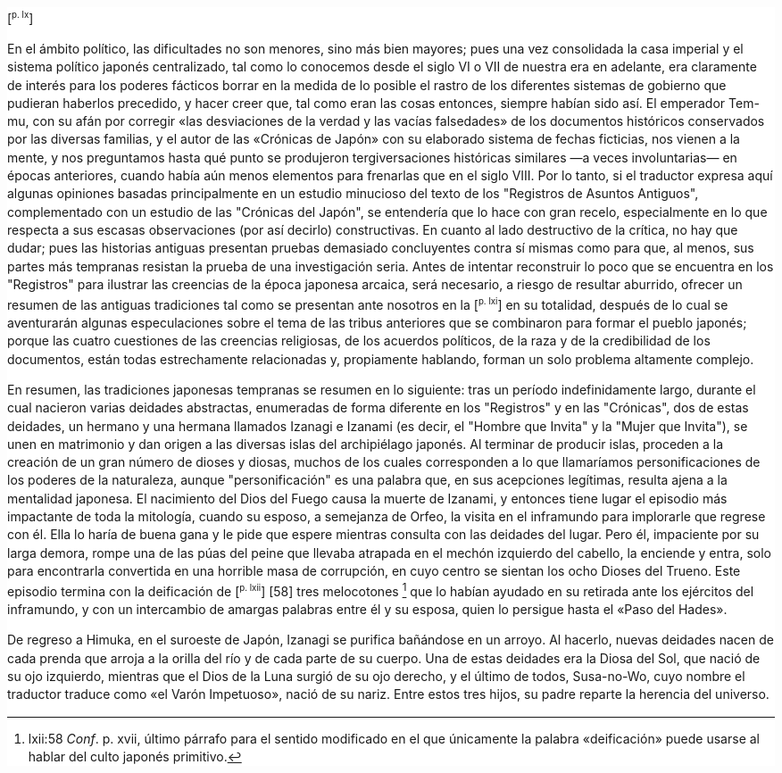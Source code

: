 <span id="plx">[<sup><small>p. lx</small></sup>]</span>

En el ámbito político, las dificultades no son menores, sino más bien mayores; pues una vez consolidada la casa imperial y el sistema político japonés centralizado, tal como lo conocemos desde el siglo VI o VII de nuestra era en adelante, era claramente de interés para los poderes fácticos borrar en la medida de lo posible el rastro de los diferentes sistemas de gobierno que pudieran haberlos precedido, y hacer creer que, tal como eran las cosas entonces, siempre habían sido así. El emperador Tem-mu, con su afán por corregir «las desviaciones de la verdad y las vacías falsedades» de los documentos históricos conservados por las diversas familias, y el autor de las «Crónicas de Japón» con su elaborado sistema de fechas ficticias, nos vienen a la mente, y nos preguntamos hasta qué punto se produjeron tergiversaciones históricas similares —a veces involuntarias— en épocas anteriores, cuando había aún menos elementos para frenarlas que en el siglo VIII. Por lo tanto, si el traductor expresa aquí algunas opiniones basadas principalmente en un estudio minucioso del texto de los "Registros de Asuntos Antiguos", complementado con un estudio de las "Crónicas del Japón", se entendería que lo hace con gran recelo, especialmente en lo que respecta a sus escasas observaciones (por así decirlo) constructivas. En cuanto al lado destructivo de la crítica, no hay que dudar; pues las historias antiguas presentan pruebas demasiado concluyentes contra sí mismas como para que, al menos, sus partes más tempranas resistan la prueba de una investigación seria. Antes de intentar reconstruir lo poco que se encuentra en los "Registros" para ilustrar las creencias de la época japonesa arcaica, será necesario, a riesgo de resultar aburrido, ofrecer un resumen de las antiguas tradiciones tal como se presentan ante nosotros en la <span id="plxi">[<sup><small>p. lxi</small></sup>]</span> en su totalidad, después de lo cual se aventurarán algunas especulaciones sobre el tema de las tribus anteriores que se combinaron para formar el pueblo japonés; porque las cuatro cuestiones de las creencias religiosas, de los acuerdos políticos, de la raza y de la credibilidad de los documentos, están todas estrechamente relacionadas y, propiamente hablando, forman un solo problema altamente complejo.

En resumen, las tradiciones japonesas tempranas se resumen en lo siguiente: tras un período indefinidamente largo, durante el cual nacieron varias deidades abstractas, enumeradas de forma diferente en los "Registros" y en las "Crónicas", dos de estas deidades, un hermano y una hermana llamados Izanagi e Izanami (es decir, el "Hombre que Invita" y la "Mujer que Invita"), se unen en matrimonio y dan origen a las diversas islas del archipiélago japonés. Al terminar de producir islas, proceden a la creación de un gran número de dioses y diosas, muchos de los cuales corresponden a lo que llamaríamos personificaciones de los poderes de la naturaleza, aunque "personificación" es una palabra que, en sus acepciones legítimas, resulta ajena a la mentalidad japonesa. El nacimiento del Dios del Fuego causa la muerte de Izanami, y entonces tiene lugar el episodio más impactante de toda la mitología, cuando su esposo, a semejanza de Orfeo, la visita en el inframundo para implorarle que regrese con él. Ella lo haría de buena gana y le pide que espere mientras consulta con las deidades del lugar. Pero él, impaciente por su larga demora, rompe una de las púas del peine que llevaba atrapada en el mechón izquierdo del cabello, la enciende y entra, solo para encontrarla convertida en una horrible masa de corrupción, en cuyo centro se sientan los ocho Dioses del Trueno. Este episodio termina con la deificación de <span id="plxii">[<sup><small>p. lxii</small></sup>]</span> \[58\] tres melocotones [^57] que lo habían ayudado en su retirada ante los ejércitos del inframundo, y con un intercambio de amargas palabras entre él y su esposa, quien lo persigue hasta el «Paso del Hades».

De regreso a Himuka, en el suroeste de Japón, Izanagi se purifica bañándose en un arroyo. Al hacerlo, nuevas deidades nacen de cada prenda que arroja a la orilla del río y de cada parte de su cuerpo. Una de estas deidades era la Diosa del Sol, que nació de su ojo izquierdo, mientras que el Dios de la Luna surgió de su ojo derecho, y el último de todos, Susa-no-Wo, cuyo nombre el traductor traduce como «el Varón Impetuoso», nació de su nariz. Entre estos tres hijos, su padre reparte la herencia del universo.


[^56]: lix:57 Los caracteres chinos utilizados para escribir esta palabra son ![](/image/book/Shintoism/The_Kojiki/i05900.jpg), que significan el «Camino de los Dioses». El término fue adoptado para distinguir las antiguas creencias nativas del budismo y el confucianismo.
[^57]: lxii:58 _Conf_. p. xvii, último párrafo para el sentido modificado en el que únicamente la palabra «deificación» puede usarse al hablar del culto japonés primitivo.
[^58]: lxv:59 En la Secc. XXVII, donde se menciona por primera vez a esta deidad, se le llama _Sukuna Biko-Na-no-Kami_, el «Pequeño Príncipe, la Deidad Renombrada».
[^59]: lxvi:60 Véase el Apéndice II.
[^60]: lxviii:61 ![](/image/book/Shintoism/The_Kojiki/i06800.jpg).
[^61]: lxx:62 Como muestra de la flexibilidad de su sistema, se recomienda al lector familiarizado con el idioma y las leyendas japonesas que lea atentamente las páginas 13-24 del vol. I de «_Ko Shi Tsū_» de Arawi Hakuseki ( ![](/image/book/Shintoism/The_Kojiki/i07000.jpg)), donde se aplica una elaborada interpretación racionalista a la historia de los amores de Izanagi e Izanami. Resulta divertido por su misma gravedad, y resulta difícil creer que el escritor hablara en serio al escribirlo.
[^62]: lxxii:63 El libro del Sr. Takahashi Gorō al que se alude aquí es su «Shintō Discussed Afresh».
[^63]: lxxiii:64 _Es decir_ el emperador Jim-mu,—_ten-nō_, escrito ![](/image/book/Shintoism/The_Kojiki/i07300.jpg), siendo simplemente la palabra sinico-japonesa para «emperador».
[^64]: lxxiii:65 15.º día de la 11.ª luna del 5.º año de Meiji.
[^65]: lxxvi:66 Para el uso de esta palabra para representar el _Yomo_ o _Yomi_ japonés, véase la Secc. IX, Nota 1.
[^66]: lxxvii:67 _Podocarpus macrophylla_.
[^67]: lxxvii:68 El relato menos escueto se encontrará en las Secciones XVI y XXXII.
[^68]: lxxviii:69 Se encuentra al final de la Secc. XXXII.
[^69]: lxxix:70 En la leyenda de Jim-mu encontramos la forma más común de la superstición, que considera de mala suerte ir de Oeste a Este, lo cual es contrario a la trayectoria del sol. En la Secc. CLIII, por otro lado, se critica al emperador Yū-riaku por actuar precisamente al revés, es decir, por ir de Este a Oeste (p. lxxx), es decir, de espaldas al sol. La idea es la misma, aunque su aplicación práctica puede diferir diametralmente, siendo la objeción fundamental ir contra el sol, independientemente de cómo se interprete la palabra contra, a o alguna expresión similar.
[^70]: lxxx:71 Véase Seccs. XXXIX a XLI. Para el «Sable que reprime las hierbas», véase Sectas; XVIII y LXXXII, y siguientes. secuencia_
[^71]: lxxxii:72 General El Género, citado por Sir Edward Reed.
[^72]: lxxxvi:73 ![](/image/book/Shintoism/The_Kojiki/i08603.jpg).
[^73]: lxxxix:74 _Es decir_ la Alta Augusta Deidad Productora Maravillosa. Es el segundo personaje divino cuyo nacimiento se menciona en los Registros (véase Secc. I, Nota 5). En la historia de la creación que se narra en las Crónicas, solo aparece en un relato.
[^74]: lxxxix:75 La sección XXXVII es un buen ejemplo de la tercera de estas categorías. Para un mito elaborado basado en el nombre de un lugar, véase la sección LXV. Se encuentran ejemplos menores en las secciones XLIV, LXV y LXXIII.
[^75]: xci:76 Véase Seccs. LXXIX-XCI.
[^76]: xcii:77 Véase esta leyenda tal como se menciona por primera vez en las Secciones XL y XLI, y posteriormente en un contexto completamente distinto en la Sec. CXVI. La forma en que «Un relato» de las «Crónicas del Japón» narra los estragos causados ​​en los campos de la Diosa del Sol por su hermano, la «Deidad Masculina Impetuosa», podría justificar la opinión de que se trata de la misma historia en otra forma. La leyenda es, sin duda, muy importante.
[^77]: xcii:78 El Sr. Ernest Satow llamó la atención del traductor sobre la inconsistencia de estas fechas.
[^78]: xciii:79 Véase Secc. XXIX, Nota 16.
[^79]: xcvii:80 Dr. Tylor en su «Antropología», Cap. XV.
[^80]: xcviii:81 Los nombres en versalitas son aquellos por los que los autores (o compiladores) son más conocidos, y suelen ser su apellido o nombre personal. Sin embargo, el uso del japonés es muy fluctuante y permite, además, el uso de diversos seudónimos. Así, Motowori no solo se menciona a menudo por su nombre personal, Norinaga, sino también con la designación de Suzunoya no Ushi, Mabuchi con la designación de Agatawi no Ushi, etc.